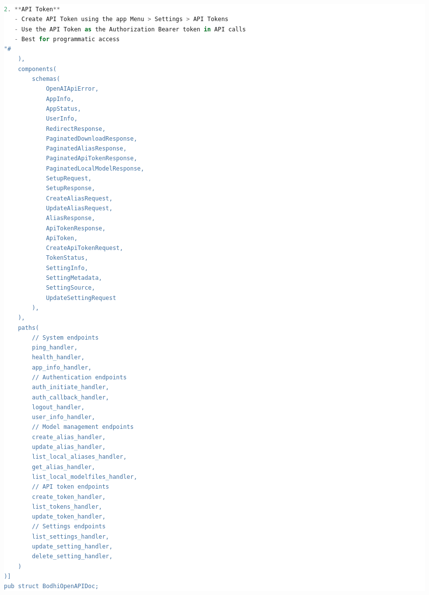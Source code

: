 ```rust
2. **API Token**
   - Create API Token using the app Menu > Settings > API Tokens
   - Use the API Token as the Authorization Bearer token in API calls
   - Best for programmatic access
"#
    ),
    components(
        schemas(
            OpenAIApiError,
            AppInfo,
            AppStatus,
            UserInfo,
            RedirectResponse,
            PaginatedDownloadResponse,
            PaginatedAliasResponse,
            PaginatedApiTokenResponse,
            PaginatedLocalModelResponse,
            SetupRequest,
            SetupResponse,
            CreateAliasRequest,
            UpdateAliasRequest,
            AliasResponse,
            ApiTokenResponse,
            ApiToken,
            CreateApiTokenRequest,
            TokenStatus,
            SettingInfo,
            SettingMetadata,
            SettingSource,
            UpdateSettingRequest
        ),
    ),
    paths(
        // System endpoints
        ping_handler,
        health_handler,
        app_info_handler,
        // Authentication endpoints
        auth_initiate_handler,
        auth_callback_handler,
        logout_handler,
        user_info_handler,
        // Model management endpoints
        create_alias_handler,
        update_alias_handler,
        list_local_aliases_handler,
        get_alias_handler,
        list_local_modelfiles_handler,
        // API token endpoints
        create_token_handler,
        list_tokens_handler,
        update_token_handler,
        // Settings endpoints
        list_settings_handler,
        update_setting_handler,
        delete_setting_handler,
    )
)]
pub struct BodhiOpenAPIDoc;
```
